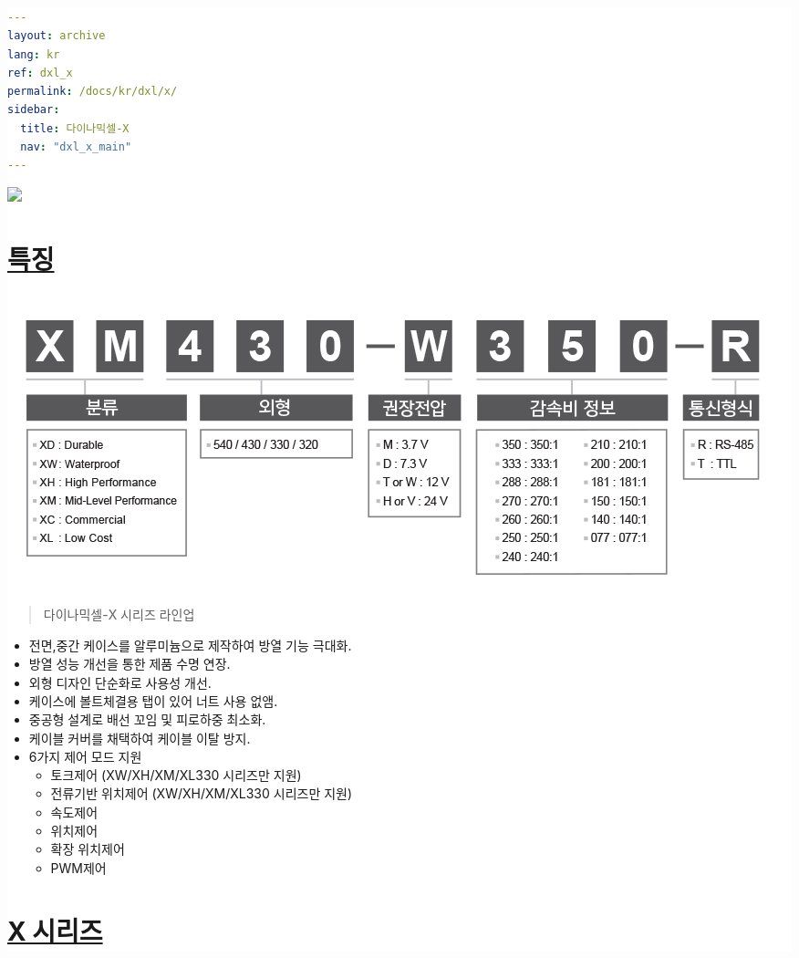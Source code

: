 ```yaml
---
layout: archive
lang: kr
ref: dxl_x
permalink: /docs/kr/dxl/x/
sidebar:
  title: 다이나믹셀-X
  nav: "dxl_x_main"
---
```


![](/assets/images/dxl/x/x_series_product.png)

# [특징](#특징)

![](/assets/images/dxl/x/dxl_x_productline_kr.png)

> 다이나믹셀-X 시리즈 라인업

- 전면,중간 케이스를 알루미늄으로 제작하여 방열 기능 극대화.
- 방열 성능 개선을 통한 제품 수명 연장.
- 외형 디자인 단순화로 사용성 개선.
- 케이스에 볼트체결용 탭이 있어 너트 사용 없앰.
- 중공형 설계로 배선 꼬임 및 피로하중 최소화.
- 케이블 커버를 채택하여 케이블 이탈 방지.
- 6가지 제어 모드 지원
  - 토크제어 (XW/XH/XM/XL330 시리즈만 지원)
  - 전류기반 위치제어 (XW/XH/XM/XL330 시리즈만 지원)
  - 속도제어
  - 위치제어
  - 확장 위치제어
  - PWM제어

# [X 시리즈](#x-시리즈)
